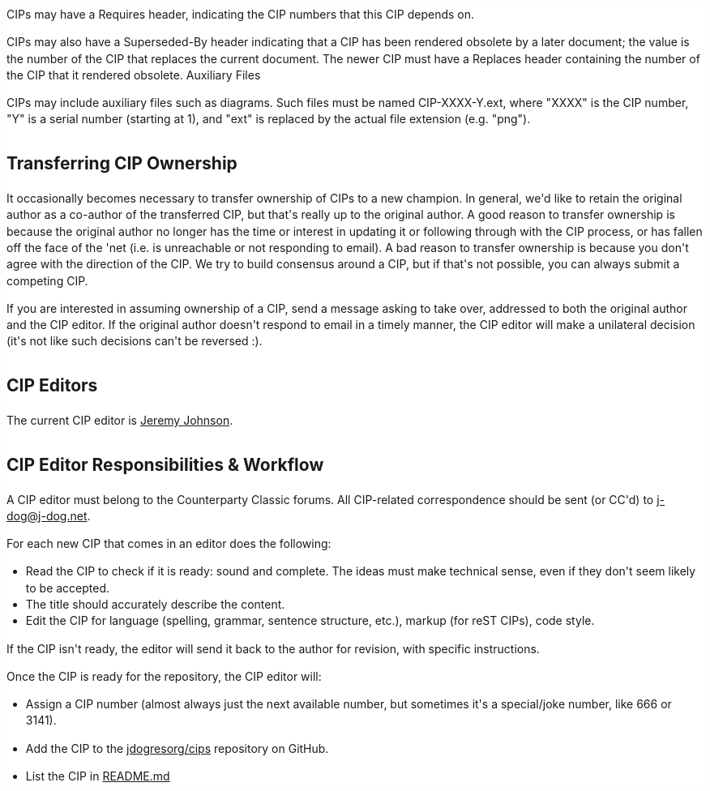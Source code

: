 CIPs may have a Requires header, indicating the CIP numbers that this CIP depends on.

CIPs may also have a Superseded-By header indicating that a CIP has been rendered obsolete by a later document; the value is the number of the CIP that replaces the current document. The newer CIP must have a Replaces header containing the number of the CIP that it rendered obsolete.
Auxiliary Files

CIPs may include auxiliary files such as diagrams. Such files must be named CIP-XXXX-Y.ext, where "XXXX" is the CIP number, "Y" is a serial number (starting at 1), and "ext" is replaced by the actual file extension (e.g. "png").

## Transferring CIP Ownership ##

It occasionally becomes necessary to transfer ownership of CIPs to a new champion. In general, we'd like to retain the original author as a co-author of the transferred CIP, but that's really up to the original author. A good reason to transfer ownership is because the original author no longer has the time or interest in updating it or following through with the CIP process, or has fallen off the face of the 'net (i.e. is unreachable or not responding to email). A bad reason to transfer ownership is because you don't agree with the direction of the CIP. We try to build consensus around a CIP, but if that's not possible, you can always submit a competing CIP.

If you are interested in assuming ownership of a CIP, send a message asking to take over, addressed to both the original author and the CIP editor. If the original author doesn't respond to email in a timely manner, the CIP editor will make a unilateral decision (it's not like such decisions can't be reversed :).

## CIP Editors ##

The current CIP editor is [Jeremy Johnson](https://github.com/jdogresorg).

## CIP Editor Responsibilities & Workflow ##

A CIP editor must belong to the Counterparty Classic forums. All CIP-related correspondence should be sent (or CC'd) to j-dog@j-dog.net.

For each new CIP that comes in an editor does the following:

* Read the CIP to check if it is ready: sound and complete. The ideas must make technical sense, even if they don't seem likely to be accepted.
* The title should accurately describe the content.
* Edit the CIP for language (spelling, grammar, sentence structure, etc.), markup (for reST CIPs), code style.

If the CIP isn't ready, the editor will send it back to the author for revision, with specific instructions.

Once the CIP is ready for the repository, the CIP editor will:

* Assign a CIP number (almost always just the next available number, but sometimes it's a special/joke number, like 666 or 3141).

* Add the CIP to the [jdogresorg/cips](https://github.com/jdogresorg/counterparty-classic-cips) repository on GitHub.

* List the CIP in [README.md](https://github.com/jdogresorg/counterparty-classic-cips/blob/master/README.md)
